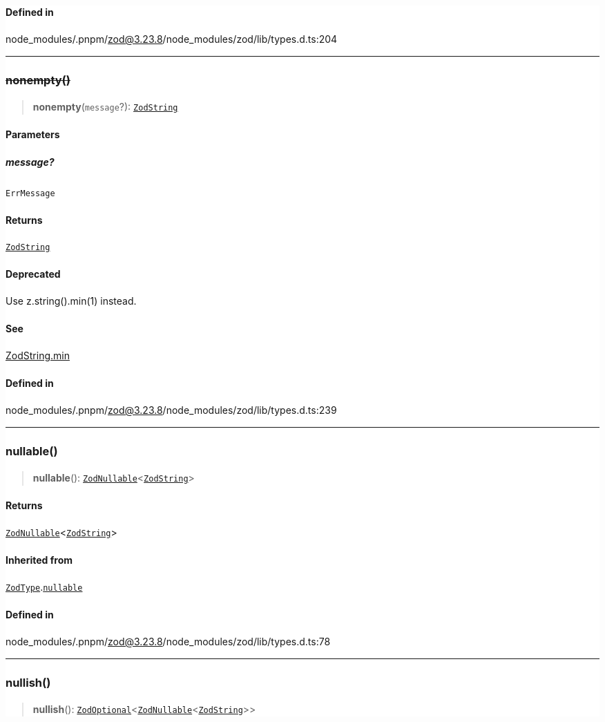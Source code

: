 #### Defined in

node\_modules/.pnpm/zod@3.23.8/node\_modules/zod/lib/types.d.ts:204

***

### ~~nonempty()~~

> **nonempty**(`message`?): [`ZodString`](ZodString.md)

#### Parameters

##### message?

`ErrMessage`

#### Returns

[`ZodString`](ZodString.md)

#### Deprecated

Use z.string().min(1) instead.

#### See

[ZodString.min](ZodString.md#min)

#### Defined in

node\_modules/.pnpm/zod@3.23.8/node\_modules/zod/lib/types.d.ts:239

***

### nullable()

> **nullable**(): [`ZodNullable`](ZodNullable.md)\<[`ZodString`](ZodString.md)\>

#### Returns

[`ZodNullable`](ZodNullable.md)\<[`ZodString`](ZodString.md)\>

#### Inherited from

[`ZodType`](ZodType.md).[`nullable`](ZodType.md#nullable)

#### Defined in

node\_modules/.pnpm/zod@3.23.8/node\_modules/zod/lib/types.d.ts:78

***

### nullish()

> **nullish**(): [`ZodOptional`](ZodOptional.md)\<[`ZodNullable`](ZodNullable.md)\<[`ZodString`](ZodString.md)\>\>
